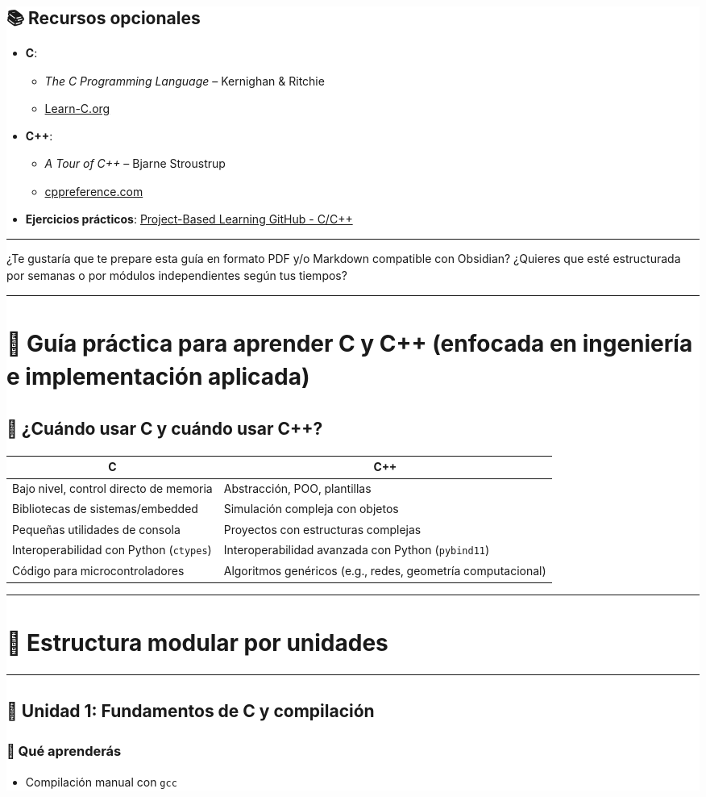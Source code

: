 ## 📚 Recursos opcionales

- **C**:
    
    - _The C Programming Language_ – Kernighan & Ritchie
        
    - [Learn-C.org](https://www.learn-c.org/)
        
- **C++**:
    
    - _A Tour of C++_ – Bjarne Stroustrup
        
    - [cppreference.com](https://en.cppreference.com/)
        
- **Ejercicios prácticos**: [Project-Based Learning GitHub - C/C++](https://github.com/practical-tutorials/project-based-learning)
    

---

¿Te gustaría que te prepare esta guía en formato PDF y/o Markdown compatible con Obsidian? ¿Quieres que esté estructurada por semanas o por módulos independientes según tus tiempos?

---

# 📘 Guía práctica para aprender C y C++ (enfocada en ingeniería e implementación aplicada)

## 🎯 ¿Cuándo usar C y cuándo usar C++?

|C|C++|
|---|---|
|Bajo nivel, control directo de memoria|Abstracción, POO, plantillas|
|Bibliotecas de sistemas/embedded|Simulación compleja con objetos|
|Pequeñas utilidades de consola|Proyectos con estructuras complejas|
|Interoperabilidad con Python (`ctypes`)|Interoperabilidad avanzada con Python (`pybind11`)|
|Código para microcontroladores|Algoritmos genéricos (e.g., redes, geometría computacional)|

---

# 🧱 Estructura modular por unidades

---

## 🧩 Unidad 1: Fundamentos de C y compilación

### 🧠 Qué aprenderás

- Compilación manual con `gcc`
    